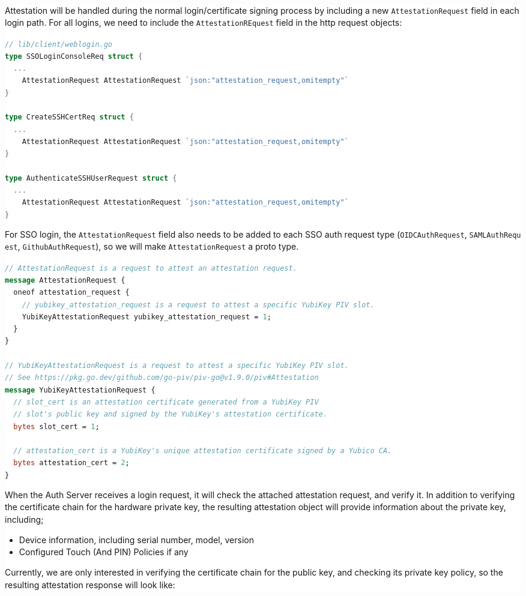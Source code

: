 Attestation will be handled during the normal login/certificate signing process by including a new `AttestationRequest` field in each login path. For all logins, we need to include the `AttestationREquest` field in the http request objects:

```go
// lib/client/weblogin.go
type SSOLoginConsoleReq struct {
  ...
	AttestationRequest AttestationRequest `json:"attestation_request,omitempty"`
}

type CreateSSHCertReq struct {
  ...
	AttestationRequest AttestationRequest `json:"attestation_request,omitempty"`
}

type AuthenticateSSHUserRequest struct {
  ...
	AttestationRequest AttestationRequest `json:"attestation_request,omitempty"`
}
```

For SSO login, the `AttestationRequest` field also needs to be added to each SSO auth request type (`OIDCAuthRequest`, `SAMLAuthRequest`, `GithubAuthRequest`), so we will make `AttestationRequest` a proto type.

```proto
// AttestationRequest is a request to attest an attestation request.
message AttestationRequest {
  oneof attestation_request {
    // yubikey_attestation_request is a request to attest a specific YubiKey PIV slot.
    YubiKeyAttestationRequest yubikey_attestation_request = 1;
  }
}

// YubiKeyAttestationRequest is a request to attest a specific YubiKey PIV slot.
// See https://pkg.go.dev/github.com/go-piv/piv-go@v1.9.0/piv#Attestation
message YubiKeyAttestationRequest {
  // slot_cert is an attestation certificate generated from a YubiKey PIV
  // slot's public key and signed by the YubiKey's attestation certificate.
  bytes slot_cert = 1;

  // attestation_cert is a YubiKey's unique attestation certificate signed by a Yubico CA.
  bytes attestation_cert = 2;
}
```

When the Auth Server receives a login request, it will check the attached attestation request, and verify it. In addition to verifying the certificate chain for the hardware private key, the resulting attestation object will provide information about the private key, including;
 - Device information, including serial number, model, version 
 - Configured Touch (And PIN) Policies if any

Currently, we are only interested in verifying the certificate chain for the public key, and checking its private key policy, so the resulting attestation response will look like:

